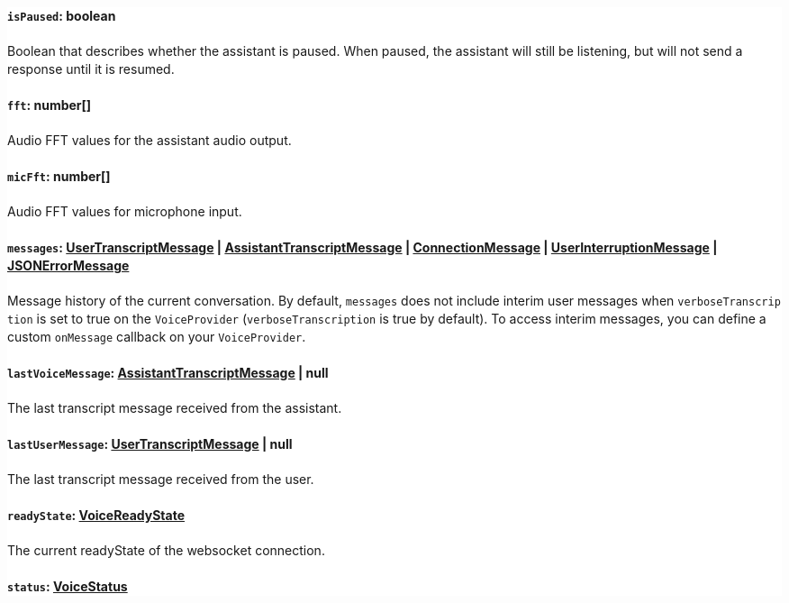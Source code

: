 #### `isPaused`: boolean

Boolean that describes whether the assistant is paused. When paused, the assistant will still be listening, but will not send a response until it is resumed.

#### `fft`: number[]

Audio FFT values for the assistant audio output.

#### `micFft`: number[]

Audio FFT values for microphone input.

#### `messages`: [UserTranscriptMessage](https://github.com/HumeAI/hume-typescript-sdk/blob/ac89e41e45a925f9861eb6d5a1335ab51d5a1c94/src/api/resources/empathicVoice/types/UserMessage.ts) | [AssistantTranscriptMessage](https://github.com/HumeAI/hume-typescript-sdk/blob/ac89e41e45a925f9861eb6d5a1335ab51d5a1c94/src/api/resources/empathicVoice/types/AssistantMessage.ts) | [ConnectionMessage](https://github.com/HumeAI/empathic-voice-api-js/blob/8a4f9b87870c68650cde73a818edd093716c59fd/packages/react/src/lib/connection-message.ts) | [UserInterruptionMessage](https://github.com/HumeAI/hume-typescript-sdk/blob/ac89e41e45a925f9861eb6d5a1335ab51d5a1c94/src/api/resources/empathicVoice/types/UserInterruption.ts) | [JSONErrorMessage](https://github.com/HumeAI/hume-typescript-sdk/blob/ac89e41e45a925f9861eb6d5a1335ab51d5a1c94/src/api/resources/empathicVoice/types/WebSocketError.ts)

Message history of the current conversation. By default, `messages` does not include interim user messages when `verboseTranscription` is set to true on the `VoiceProvider` (`verboseTranscription` is true by default). To access interim messages, you can define a custom `onMessage` callback on your `VoiceProvider`.

#### `lastVoiceMessage`: [AssistantTranscriptMessage](https://github.com/HumeAI/hume-typescript-sdk/blob/ac89e41e45a925f9861eb6d5a1335ab51d5a1c94/src/api/resources/empathicVoice/types/AssistantMessage.ts) | null

The last transcript message received from the assistant.

#### `lastUserMessage`: [UserTranscriptMessage](https://github.com/HumeAI/hume-typescript-sdk/blob/ac89e41e45a925f9861eb6d5a1335ab51d5a1c94/src/api/resources/empathicVoice/types/UserMessage.ts) | null

The last transcript message received from the user.

#### `readyState`: [VoiceReadyState](https://github.com/HumeAI/empathic-voice-api-js/blob/8a4f9b87870c68650cde73a818edd093716c59fd/packages/react/src/lib/useVoiceClient.ts#L21)

The current readyState of the websocket connection.

#### `status`: [VoiceStatus](https://github.com/HumeAI/empathic-voice-api-js/blob/8a4f9b87870c68650cde73a818edd093716c59fd/packages/react/src/lib/VoiceProvider.tsx#L41)
